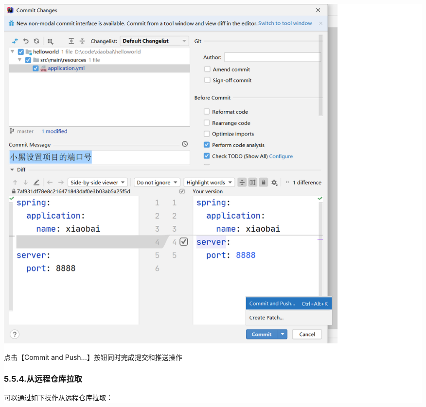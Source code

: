 ![image-20210926171408649](./assets/image-20210926171408649.png)

点击【Commit and Push...】按钮同时完成提交和推送操作

### 5.5.4.从远程仓库拉取

可以通过如下操作从远程仓库拉取：
